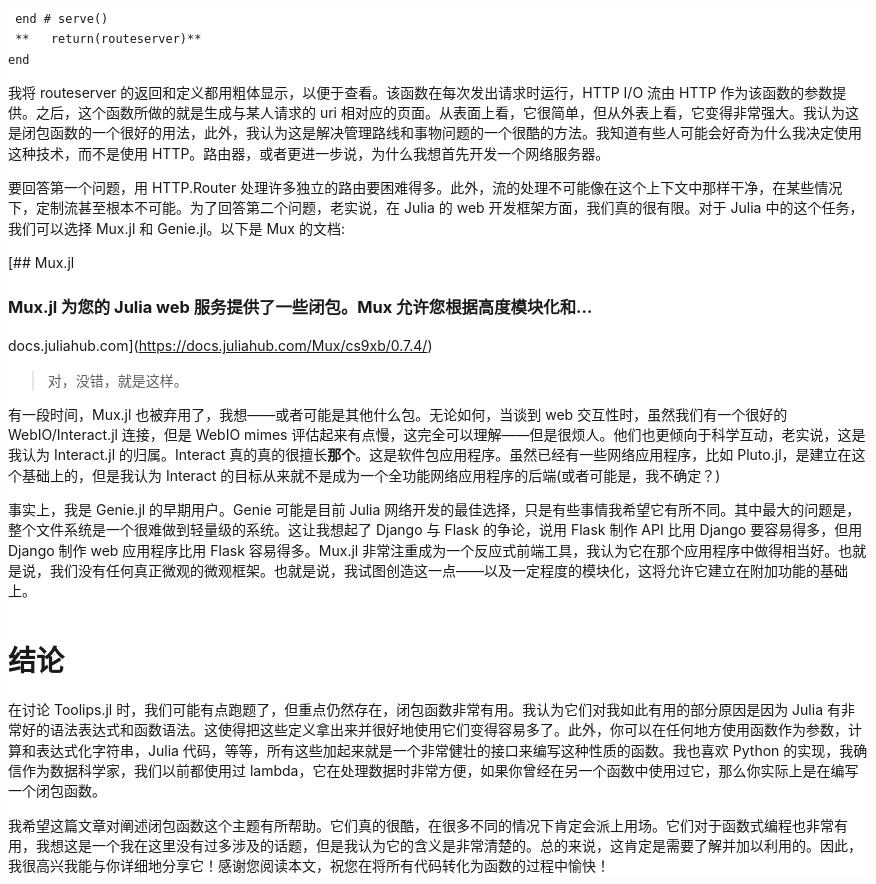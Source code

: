 ```
 end # serve()
 **   return(routeserver)**
end
```

我将 routeserver 的返回和定义都用粗体显示，以便于查看。该函数在每次发出请求时运行，HTTP I/O 流由 HTTP 作为该函数的参数提供。之后，这个函数所做的就是生成与某人请求的 uri 相对应的页面。从表面上看，它很简单，但从外表上看，它变得非常强大。我认为这是闭包函数的一个很好的用法，此外，我认为这是解决管理路线和事物问题的一个很酷的方法。我知道有些人可能会好奇为什么我决定使用这种技术，而不是使用 HTTP。路由器，或者更进一步说，为什么我想首先开发一个网络服务器。

要回答第一个问题，用 HTTP.Router 处理许多独立的路由要困难得多。此外，流的处理不可能像在这个上下文中那样干净，在某些情况下，定制流甚至根本不可能。为了回答第二个问题，老实说，在 Julia 的 web 开发框架方面，我们真的很有限。对于 Julia 中的这个任务，我们可以选择 Mux.jl 和 Genie.jl。以下是 Mux 的文档:

 [## Mux.jl

### Mux.jl 为您的 Julia web 服务提供了一些闭包。Mux 允许您根据高度模块化和…

docs.juliahub.com](https://docs.juliahub.com/Mux/cs9xb/0.7.4/) 

> 对，没错，就是这样。

有一段时间，Mux.jl 也被弃用了，我想——或者可能是其他什么包。无论如何，当谈到 web 交互性时，虽然我们有一个很好的 WebIO/Interact.jl 连接，但是 WebIO mimes 评估起来有点慢，这完全可以理解——但是很烦人。他们也更倾向于科学互动，老实说，这是我认为 Interact.jl 的归属。Interact 真的真的很擅长**那个**。这是软件包应用程序。虽然已经有一些网络应用程序，比如 Pluto.jl，是建立在这个基础上的，但是我认为 Interact 的目标从来就不是成为一个全功能网络应用程序的后端(或者可能是，我不确定？)

事实上，我是 Genie.jl 的早期用户。Genie 可能是目前 Julia 网络开发的最佳选择，只是有些事情我希望它有所不同。其中最大的问题是，整个文件系统是一个很难做到轻量级的系统。这让我想起了 Django 与 Flask 的争论，说用 Flask 制作 API 比用 Django 要容易得多，但用 Django 制作 web 应用程序比用 Flask 容易得多。Mux.jl 非常注重成为一个反应式前端工具，我认为它在那个应用程序中做得相当好。也就是说，我们没有任何真正微观的微观框架。也就是说，我试图创造这一点——以及一定程度的模块化，这将允许它建立在附加功能的基础上。

# 结论

在讨论 Toolips.jl 时，我们可能有点跑题了，但重点仍然存在，闭包函数非常有用。我认为它们对我如此有用的部分原因是因为 Julia 有非常好的语法表达式和函数语法。这使得把这些定义拿出来并很好地使用它们变得容易多了。此外，你可以在任何地方使用函数作为参数，计算和表达式化字符串，Julia 代码，等等，所有这些加起来就是一个非常健壮的接口来编写这种性质的函数。我也喜欢 Python 的实现，我确信作为数据科学家，我们以前都使用过 lambda，它在处理数据时非常方便，如果你曾经在另一个函数中使用过它，那么你实际上是在编写一个闭包函数。

我希望这篇文章对阐述闭包函数这个主题有所帮助。它们真的很酷，在很多不同的情况下肯定会派上用场。它们对于函数式编程也非常有用，我想这是一个我在这里没有过多涉及的话题，但是我认为它的含义是非常清楚的。总的来说，这肯定是需要了解并加以利用的。因此，我很高兴我能与你详细地分享它！感谢您阅读本文，祝您在将所有代码转化为函数的过程中愉快！